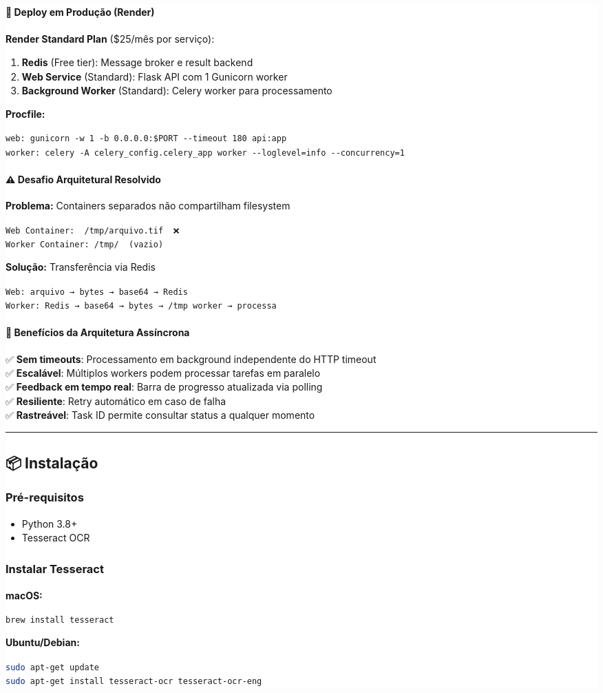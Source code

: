 #### 🚀 Deploy em Produção (Render)

**Render Standard Plan** ($25/mês por serviço):

1. **Redis** (Free tier): Message broker e result backend
2. **Web Service** (Standard): Flask API com 1 Gunicorn worker
3. **Background Worker** (Standard): Celery worker para processamento

**Procfile:**
```
web: gunicorn -w 1 -b 0.0.0.0:$PORT --timeout 180 api:app
worker: celery -A celery_config.celery_app worker --loglevel=info --concurrency=1
```

#### ⚠️ Desafio Arquitetural Resolvido

**Problema:** Containers separados não compartilham filesystem
```
Web Container:  /tmp/arquivo.tif  ❌
Worker Container: /tmp/  (vazio)
```

**Solução:** Transferência via Redis
```
Web: arquivo → bytes → base64 → Redis
Worker: Redis → base64 → bytes → /tmp worker → processa
```

#### 🎯 Benefícios da Arquitetura Assíncrona

✅ **Sem timeouts**: Processamento em background independente do HTTP timeout  
✅ **Escalável**: Múltiplos workers podem processar tarefas em paralelo  
✅ **Feedback em tempo real**: Barra de progresso atualizada via polling  
✅ **Resiliente**: Retry automático em caso de falha  
✅ **Rastreável**: Task ID permite consultar status a qualquer momento

---

## 📦 Instalação

### Pré-requisitos

- Python 3.8+
- Tesseract OCR

### Instalar Tesseract

**macOS:**
```bash
brew install tesseract
```

**Ubuntu/Debian:**
```bash
sudo apt-get update
sudo apt-get install tesseract-ocr tesseract-ocr-eng
```
